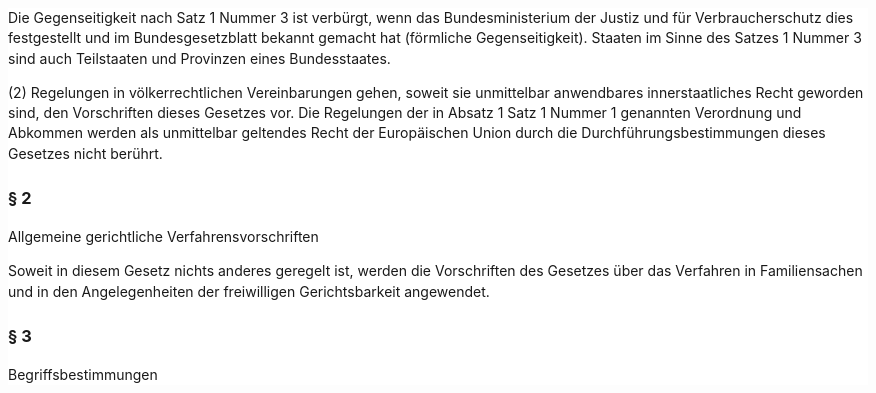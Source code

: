 Die Gegenseitigkeit nach Satz 1 Nummer 3 ist verbürgt, wenn das
Bundesministerium der Justiz und für Verbraucherschutz dies festgestellt
und im Bundesgesetzblatt bekannt gemacht hat (förmliche
Gegenseitigkeit). Staaten im Sinne des Satzes 1 Nummer 3 sind auch
Teilstaaten und Provinzen eines Bundesstaates.

</div>

<div class="jurAbsatz">

(2) Regelungen in völkerrechtlichen Vereinbarungen gehen, soweit sie
unmittelbar anwendbares innerstaatliches Recht geworden sind, den
Vorschriften dieses Gesetzes vor. Die Regelungen der in Absatz 1 Satz 1
Nummer 1 genannten Verordnung und Abkommen werden als unmittelbar
geltendes Recht der Europäischen Union durch die
Durchführungsbestimmungen dieses Gesetzes nicht berührt.

</div>

</div>

</div>

</div>

<span id="BJNR089810011BJNE000300000.html"></span>

### § 2  
Allgemeine gerichtliche Verfahrensvorschriften

<div>

<div class="jnhtml">

<div>

<div class="jurAbsatz">

Soweit in diesem Gesetz nichts anderes geregelt ist, werden die
Vorschriften des Gesetzes über das Verfahren in Familiensachen und in
den Angelegenheiten der freiwilligen Gerichtsbarkeit angewendet.

</div>

</div>

</div>

</div>

<span id="BJNR089810011BJNE000400000.html"></span>

### § 3  
Begriffsbestimmungen

<div>

<div class="jnhtml">

<div>
